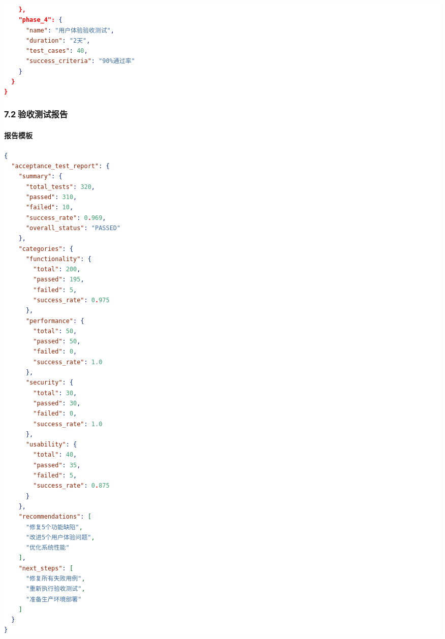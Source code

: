 ```json
    },
    "phase_4": {
      "name": "用户体验验收测试",
      "duration": "2天",
      "test_cases": 40,
      "success_criteria": "90%通过率"
    }
  }
}
```

### 7.2 验收测试报告

#### 报告模板
```json
{
  "acceptance_test_report": {
    "summary": {
      "total_tests": 320,
      "passed": 310,
      "failed": 10,
      "success_rate": 0.969,
      "overall_status": "PASSED"
    },
    "categories": {
      "functionality": {
        "total": 200,
        "passed": 195,
        "failed": 5,
        "success_rate": 0.975
      },
      "performance": {
        "total": 50,
        "passed": 50,
        "failed": 0,
        "success_rate": 1.0
      },
      "security": {
        "total": 30,
        "passed": 30,
        "failed": 0,
        "success_rate": 1.0
      },
      "usability": {
        "total": 40,
        "passed": 35,
        "failed": 5,
        "success_rate": 0.875
      }
    },
    "recommendations": [
      "修复5个功能缺陷",
      "改进5个用户体验问题",
      "优化系统性能"
    ],
    "next_steps": [
      "修复所有失败用例",
      "重新执行验收测试",
      "准备生产环境部署"
    ]
  }
}
```
